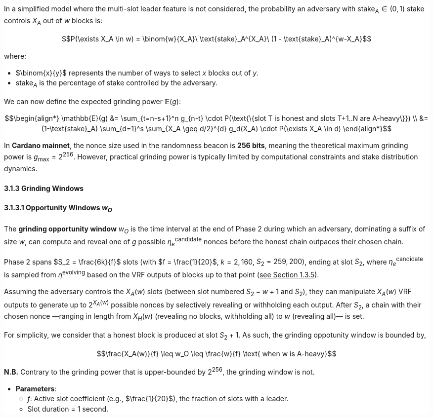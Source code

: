 In a simplified model where the multi-slot leader feature is not considered, the probability an adversary with $\text{stake}_A \in (0,1)$ stake controls $X_A$ out of $w$ blocks is:

```math
P(\exists X_A \in w) = \binom{w}{X_A}\ \text{stake}_A^{X_A}\ (1 - \text{stake}_A)^{w-X_A}
``` 

where:
- $\binom{x}{y}$ represents the number of ways to select $x$ blocks out of $y$.
- $\text{stake}_A$ is the percentage of stake controlled by the adversary.


We can now define the expected grinding power $\mathbb{E}(g)$:

```math
\begin{align*}
\mathbb{E}(g) &= \sum_{t=n-s+1}^n g_{n-t} \cdot P(\text{\{slot T is honest and slots T+1..N are A-heavy\}}) \\
&= (1-\text{stake}_A) \sum_{d=1}^s \sum_{X_A \geq d/2}^{d} g_d(X_A) \cdot P(\exists X_A \in d)
\end{align*}
``` 

In **Cardano mainnet**, the nonce size used in the randomness beacon is **256 bits**, meaning the theoretical maximum grinding power is $g_{\max} = 2^{256}$. However, practical grinding power is typically limited by computational constraints and stake distribution dynamics.

#### 3.1.3 Grinding Windows

#### 3.1.3.1 Opportunity Windows $w_O$

The **grinding opportunity window** $w_O$ is the time interval at the end of Phase 2 during which an adversary, dominating a suffix of size $w$, can compute and reveal one of $g$ possible $\eta_e^\text{candidate}$ nonces before the honest chain outpaces their chosen chain.

Phase 2 spans $S_2 = \frac{6k}{f}$ slots (with $f = \frac{1}{20}$, $k = 2,160$, $S_2 = 259,200$), ending at slot $S_2$, where $\eta_e^\text{candidate}$ is sampled from $\eta^\text{evolving}$ based on the VRF outputs of blocks up to that point ([see Section 1.3.5](#135-the-randomness-generation-sub-protocol)).

Assuming the adversary controls the $X_A(w)$ slots (between slot numbered $S_2 - w + 1$ and $S_2$), they can manipulate $X_A(w)$ VRF outputs to generate up to $2^{X_A(w)}$ possible nonces by selectively revealing or withholding each output. After $S_2$, a chain with their chosen nonce —ranging in length from $X_H(w)$ (revealing no blocks, withholding all) to $w$ (revealing all)— is set.

For simplicity, we consider that a honest block is produced at slot $S_2 + 1$. As such, the grinding oppotunity window is bounded by,

```math
\frac{X_A(w)}{f} \leq w_O \leq \frac{w}{f} \text{ when w is A-heavy}
```

**N.B.** Contrary to the grinding power that is upper-bounded by $2^{256}$, the grinding window is not.

- **Parameters**:
  - $f$: Active slot coefficient (e.g., $\frac{1}{20}$), the fraction of slots with a leader.
  - Slot duration = 1 second.

<div align="center">